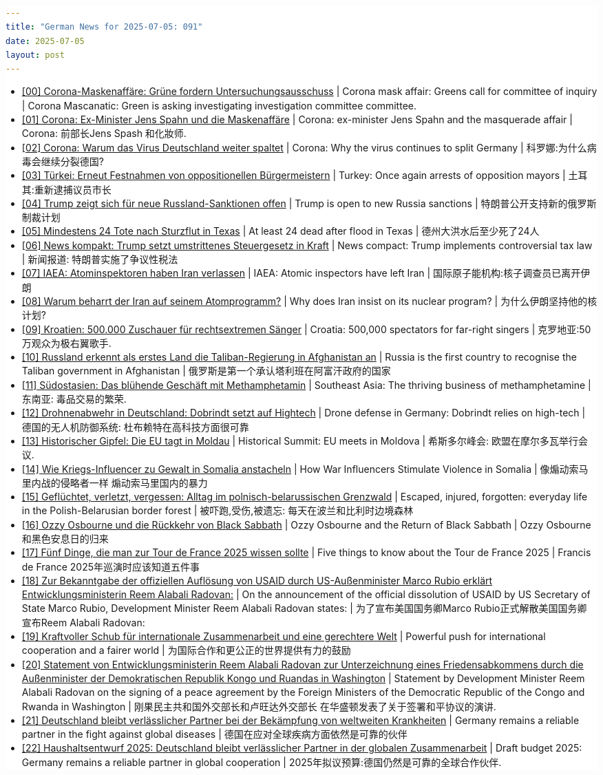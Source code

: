 ```yaml
---
title: "German News for 2025-07-05: 091"
date: 2025-07-05
layout: post
---
```


- [[00] Corona-Maskenaffäre: Grüne fordern Untersuchungsausschuss](#article-0) | Corona mask affair: Greens call for committee of inquiry | Corona Mascanatic: Green is asking investigating investigation committee committee.
- [[01] Corona: Ex-Minister Jens Spahn und die Maskenaffäre](#article-1) | Corona: ex-minister Jens Spahn and the masquerade affair | Corona: 前部长Jens Spash 和化妝师.
- [[02] Corona: Warum das Virus Deutschland weiter spaltet](#article-2) | Corona: Why the virus continues to split Germany | 科罗娜:为什么病毒会继续分裂德国?
- [[03] Türkei: Erneut Festnahmen von oppositionellen Bürgermeistern](#article-3) | Turkey: Once again arrests of opposition mayors | 土耳其:重新逮捕议员市长
- [[04] Trump zeigt sich für neue Russland-Sanktionen offen](#article-4) | Trump is open to new Russia sanctions | 特朗普公开支持新的俄罗斯制裁计划
- [[05] Mindestens 24 Tote nach Sturzflut in Texas](#article-5) | At least 24 dead after flood in Texas | 德州大洪水后至少死了24人
- [[06] News kompakt: Trump setzt umstrittenes Steuergesetz in Kraft](#article-6) | News compact: Trump implements controversial tax law | 新闻报道: 特朗普实施了争议性税法
- [[07] IAEA: Atominspektoren haben Iran verlassen](#article-7) | IAEA: Atomic inspectors have left Iran | 国际原子能机构:核子调查员已离开伊朗
- [[08] Warum beharrt der Iran auf seinem Atomprogramm?](#article-8) | Why does Iran insist on its nuclear program? | 为什么伊朗坚持他的核计划?
- [[09] Kroatien: 500.000 Zuschauer für rechtsextremen Sänger](#article-9) | Croatia: 500,000 spectators for far-right singers | 克罗地亚:50万观众为极右翼歌手.
- [[10] Russland erkennt als erstes Land die Taliban-Regierung in Afghanistan an](#article-10) | Russia is the first country to recognise the Taliban government in Afghanistan | 俄罗斯是第一个承认塔利班在阿富汗政府的国家
- [[11] Südostasien: Das blühende Geschäft mit Methamphetamin](#article-11) | Southeast Asia: The thriving business of methamphetamine | 东南亚: 毒品交易的繁荣.
- [[12] Drohnenabwehr in Deutschland: Dobrindt setzt auf Hightech](#article-12) | Drone defense in Germany: Dobrindt relies on high-tech | 德国的无人机防御系统: 杜布赖特在高科技方面很可靠
- [[13] Historischer Gipfel: Die EU tagt in Moldau](#article-13) | Historical Summit: EU meets in Moldova | 希斯多尔峰会: 欧盟在摩尔多瓦举行会议.
- [[14] Wie Kriegs-Influencer zu Gewalt in Somalia anstacheln](#article-14) | How War Influencers Stimulate Violence in Somalia | 像煽动索马里内战的侵略者一样 煽动索马里国内的暴力
- [[15] Geflüchtet, verletzt, vergessen: Alltag im polnisch-belarussischen Grenzwald](#article-15) | Escaped, injured, forgotten: everyday life in the Polish-Belarusian border forest | 被吓跑,受伤,被遗忘: 每天在波兰和比利时边境森林
- [[16] Ozzy Osbourne und die Rückkehr von Black Sabbath](#article-16) | Ozzy Osbourne and the Return of Black Sabbath | Ozzy Osbourne 和黑色安息日的归来
- [[17] Fünf Dinge, die man zur Tour de France 2025 wissen sollte](#article-17) | Five things to know about the Tour de France 2025 | Francis de France 2025年巡演时应该知道五件事
- [[18] Zur Bekanntgabe der offiziellen Auflösung von USAID durch US-Außenminister Marco Rubio erklärt Entwicklungsministerin Reem Alabali Radovan:](#article-18) | On the announcement of the official dissolution of USAID by US Secretary of State Marco Rubio, Development Minister Reem Alabali Radovan states: | 为了宣布美国国务卿Marco Rubio正式解散美国国务卿 宣布Reem Alabali Radovan:
- [[19] Kraftvoller Schub für internationale Zusammenarbeit und eine gerechtere Welt](#article-19) | Powerful push for international cooperation and a fairer world | 为国际合作和更公正的世界提供有力的鼓励
- [[20] Statement von Entwicklungsministerin Reem Alabali Radovan zur Unterzeichnung eines Friedensabkommens durch die Außenminister der Demokratischen Republik Kongo und Ruandas in Washington](#article-20) | Statement by Development Minister Reem Alabali Radovan on the signing of a peace agreement by the Foreign Ministers of the Democratic Republic of the Congo and Rwanda in Washington | 刚果民主共和国外交部长和卢旺达外交部长 在华盛顿发表了关于签署和平协议的演讲.
- [[21] Deutschland bleibt verlässlicher Partner bei der Bekämpfung von weltweiten Krankheiten](#article-21) | Germany remains a reliable partner in the fight against global diseases | 德国在应对全球疾病方面依然是可靠的伙伴
- [[22] Haushaltsentwurf 2025: Deutschland bleibt verlässlicher Partner in der globalen Zusammenarbeit](#article-22) | Draft budget 2025: Germany remains a reliable partner in global cooperation | 2025年拟议预算:德国仍然是可靠的全球合作伙伴.